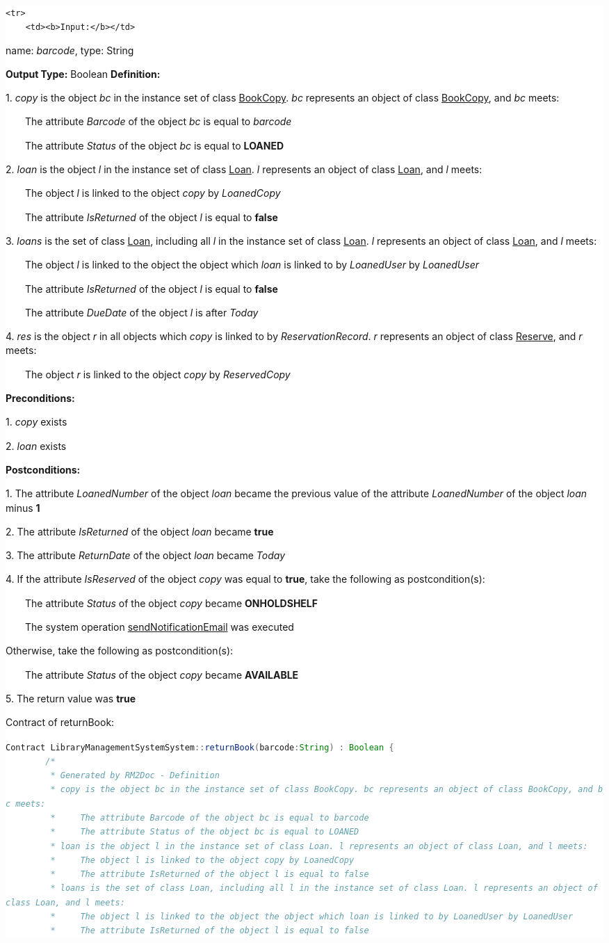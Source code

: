 	<tr>
		<td><b>Input:</b></td>
<td><p>name: <i>barcode</i>, type: String</p></td>
</tr>
<tr>
	<td><b>Output Type:</b></td>
	<td>Boolean</td>
</tr>
<tr>
			<td><b>Definition:</b></td>
<td><p>1. <i>copy</i> is the object <i>bc</i> in the instance set of class <a href="#CLASSBookCopy">BookCopy</a>. <i>bc</i> represents an object of class <a href="#CLASSBookCopy">BookCopy</a>, and <i>bc</i> meets:</p><p>&emsp;&emsp;The attribute <i>Barcode</i> of the object <i>bc</i> is equal to <i>barcode</i></p><p>&emsp;&emsp;The attribute <i>Status</i> of the object <i>bc</i> is equal to <b>LOANED</b></p><p>2. <i>loan</i> is the object <i>l</i> in the instance set of class <a href="#CLASSLoan">Loan</a>. <i>l</i> represents an object of class <a href="#CLASSLoan">Loan</a>, and <i>l</i> meets:</p><p>&emsp;&emsp;The object <i>l</i> is linked to the object <i>copy</i> by <i>LoanedCopy</i></p><p>&emsp;&emsp;The attribute <i>IsReturned</i> of the object <i>l</i> is equal to <b>false</b></p><p>3. <i>loans</i> is the set of class <a href="#CLASSLoan">Loan</a>, including all <i>l</i> in the instance set of class <a href="#CLASSLoan">Loan</a>. <i>l</i> represents an object of class <a href="#CLASSLoan">Loan</a>, and <i>l</i> meets:</p><p>&emsp;&emsp;The object <i>l</i> is linked to the object the object which <i>loan</i> is linked to by <i>LoanedUser</i> by <i>LoanedUser</i></p><p>&emsp;&emsp;The attribute <i>IsReturned</i> of the object <i>l</i> is equal to <b>false</b></p><p>&emsp;&emsp;The attribute <i>DueDate</i> of the object <i>l</i> is after <i>Today</i></p><p>4. <i>res</i> is the object <i>r</i> in all objects which <i>copy</i> is linked to by <i>ReservationRecord</i>. <i>r</i> represents an object of class <a href="#CLASSReserve">Reserve</a>, and <i>r</i> meets:</p><p>&emsp;&emsp;The object <i>r</i> is linked to the object <i>copy</i> by <i>ReservedCopy</i></p></td>
	</tr>
	<tr>
<td><b>Preconditions:</b></td>
		<td><p>1. <i>copy</i> exists</p><p>2. <i>loan</i> exists</p></td>
</tr>
	<tr>
		<td><b>Postconditions:</b></td>
	<td><p>1. The attribute <i>LoanedNumber</i> of the object <i>loan</i> became the previous value of the attribute <i>LoanedNumber</i> of the object <i>loan</i> minus <b>1</b></p><p>2. The attribute <i>IsReturned</i> of the object <i>loan</i> became <b>true</b></p><p>3. The attribute <i>ReturnDate</i> of the object <i>loan</i> became <i>Today</i></p><p>4. If the attribute <i>IsReserved</i> of the object <i>copy</i> was equal to <b>true</b>, take the following as postcondition(s):</p><p>&emsp;&emsp;The attribute <i>Status</i> of the object <i>copy</i> became <b>ONHOLDSHELF</b></p><p>&emsp;&emsp;The system operation <a href="#OPsendNotificationEmail">sendNotificationEmail</a> was executed</p><p>Otherwise, take the following as postcondition(s):</p><p>&emsp;&emsp;The attribute <i>Status</i> of the object <i>copy</i> became <b>AVAILABLE</b></p><p>5. The return value was <b>true</b></p></td>
	</tr>
</table>

<p>Contract of returnBook:</p>

```java
Contract LibraryManagementSystemSystem::returnBook(barcode:String) : Boolean {
		/*
		 * Generated by RM2Doc - Definition
		 * copy is the object bc in the instance set of class BookCopy. bc represents an object of class BookCopy, and bc meets:
		 *     The attribute Barcode of the object bc is equal to barcode
		 *     The attribute Status of the object bc is equal to LOANED
		 * loan is the object l in the instance set of class Loan. l represents an object of class Loan, and l meets:
		 *     The object l is linked to the object copy by LoanedCopy
		 *     The attribute IsReturned of the object l is equal to false
		 * loans is the set of class Loan, including all l in the instance set of class Loan. l represents an object of class Loan, and l meets:
		 *     The object l is linked to the object the object which loan is linked to by LoanedUser by LoanedUser
		 *     The attribute IsReturned of the object l is equal to false
```